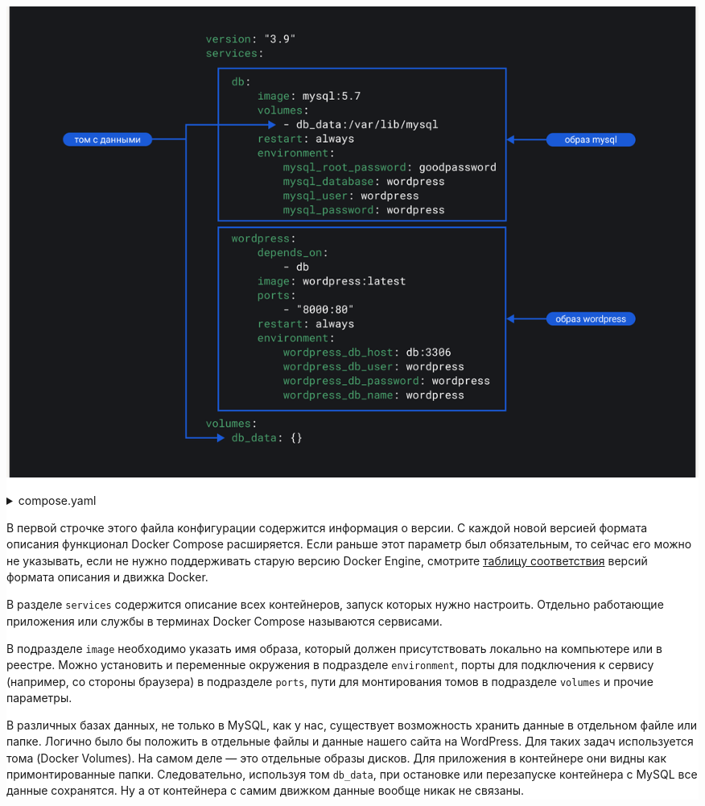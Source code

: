 ![Конфигурация мультиконтейнерного приложения для сайта на движке WordPress](images/docker-compose-config.png)

<details><summary>compose.yaml</summary></details>

В первой строчке этого файла конфигурации содержится информация о версии. С каждой новой версией формата описания функционал Docker Compose расширяется. Если раньше этот параметр был обязательным, то сейчас его можно не указывать, если не нужно поддерживать старую версию Docker Engine, смотрите [таблицу соответствия](https://docs.docker.com/compose/compose-file/#compose-and-docker-compatibility-matrix) версий формата описания и движка Docker.

В разделе `services` содержится описание всех контейнеров, запуск которых нужно настроить. Отдельно работающие приложения или службы в терминах Docker Compose называются сервисами.

В подразделе `image` необходимо указать имя образа, который должен присутствовать локально на компьютере или в реестре. Можно установить и переменные окружения в подразделе `environment`, порты для подключения к сервису (например, со стороны браузера) в подразделе `ports`, пути для монтирования томов в подразделе `volumes` и прочие параметры.

В различных базах данных, не только в MySQL, как у нас, существует возможность хранить данные в отдельном файле или папке. Логично было бы положить в отдельные файлы и данные нашего сайта на WordPress. Для таких задач используется тома (Docker Volumes). На самом деле — это отдельные образы дисков. Для приложения в контейнере они видны как примонтированные папки. Следовательно, используя том `db_data`, при остановке или перезапуске контейнера с MySQL все данные сохранятся. Ну а от контейнера с самим движком данные вообще никак не связаны.
